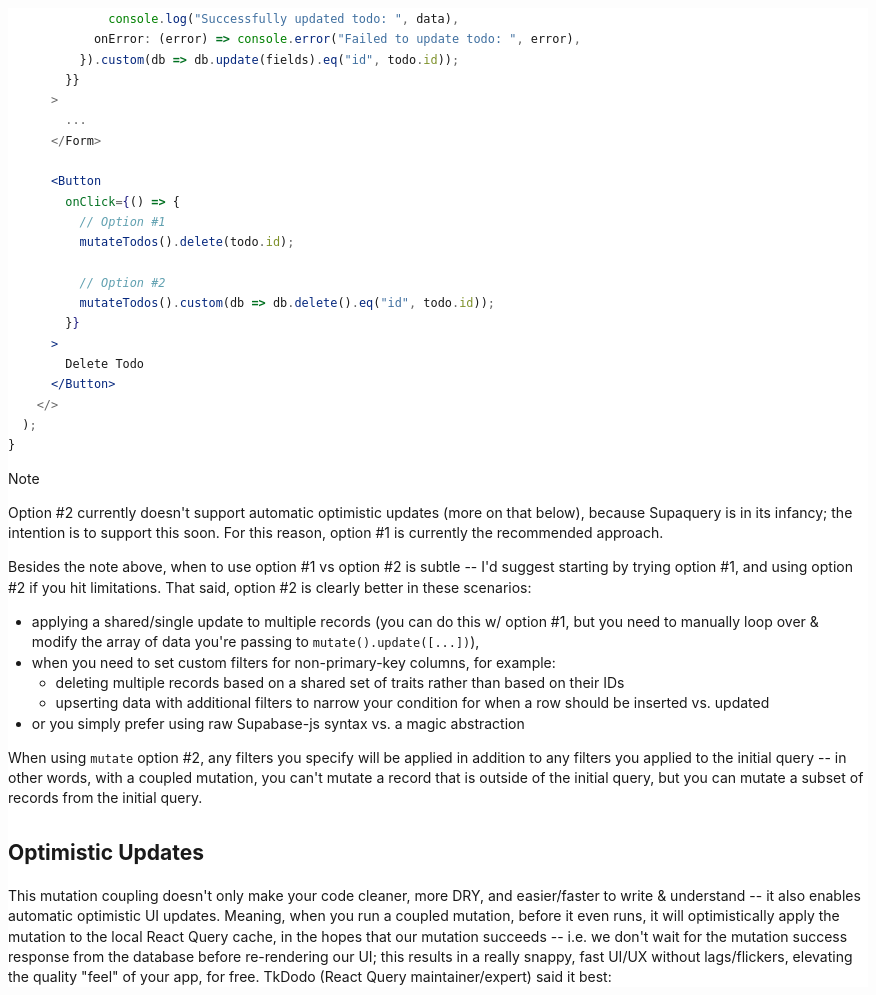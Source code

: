 ```jsx
              console.log("Successfully updated todo: ", data),
            onError: (error) => console.error("Failed to update todo: ", error),
          }).custom(db => db.update(fields).eq("id", todo.id));
        }}
      >
        ...
      </Form>

      <Button
        onClick={() => {
          // Option #1
          mutateTodos().delete(todo.id);

          // Option #2
          mutateTodos().custom(db => db.delete().eq("id", todo.id));
        }}
      >
        Delete Todo
      </Button>
    </>
  );
}
```

> [!NOTE]
> Option #2 currently doesn't support automatic optimistic updates (more on that below), because Supaquery is in its infancy; the intention is to support this soon. For this reason, option #1 is currently the recommended approach.

Besides the note above, when to use option #1 vs option #2 is subtle -- I'd suggest starting by trying option #1, and using option #2 if you hit limitations. That said, option #2 is clearly better in these scenarios:

- applying a shared/single update to multiple records (you can do this w/ option #1, but you need to manually loop over & modify the array of data you're passing to `mutate().update([...])`),
- when you need to set custom filters for non-primary-key columns, for example:
  - deleting multiple records based on a shared set of traits rather than based on their IDs
  - upserting data with additional filters to narrow your condition for when a row should be inserted vs. updated
- or you simply prefer using raw Supabase-js syntax vs. a magic abstraction

When using `mutate` option #2, any filters you specify will be applied in addition to any filters you applied to the initial query -- in other words, with a coupled mutation, you can't mutate a record that is outside of the initial query, but you can mutate a subset of records from the initial query.

## Optimistic Updates

This mutation coupling doesn't only make your code cleaner, more DRY, and easier/faster to write & understand -- it also enables automatic optimistic UI updates. Meaning, when you run a coupled mutation, before it even runs, it will optimistically apply the mutation to the local React Query cache, in the hopes that our mutation succeeds -- i.e. we don't wait for the mutation success response from the database before re-rendering our UI; this results in a really snappy, fast UI/UX without lags/flickers, elevating the quality "feel" of your app, for free. TkDodo (React Query maintainer/expert) said it best:
